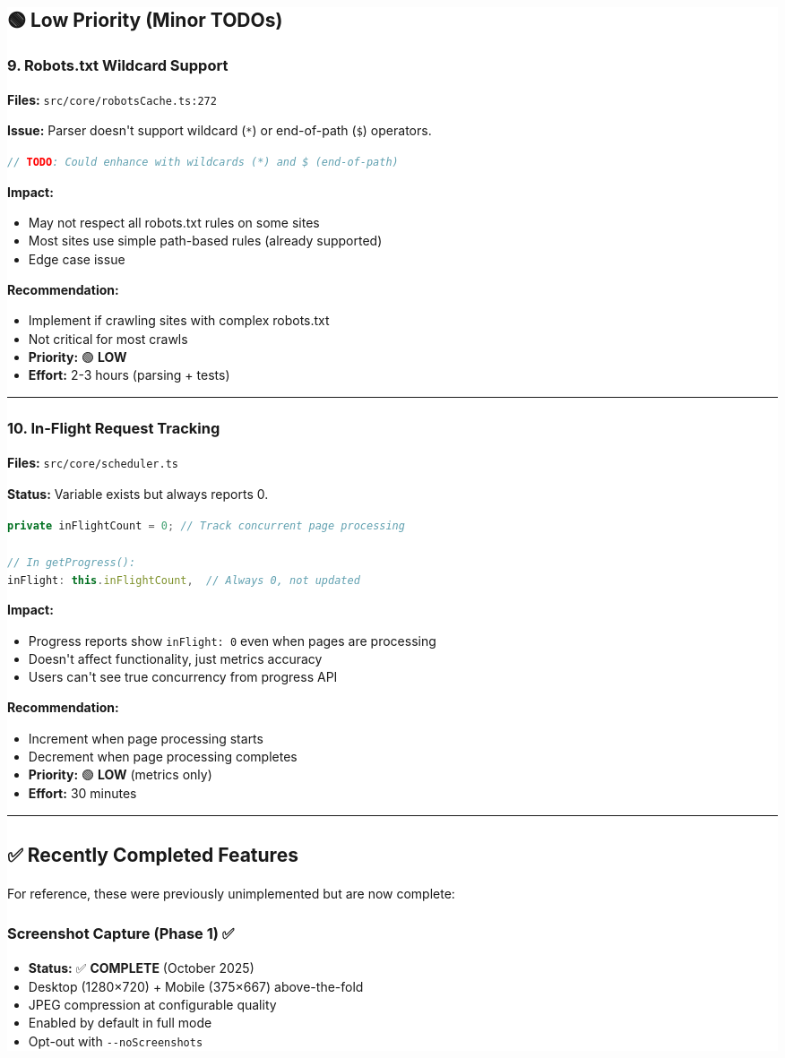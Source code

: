 ## 🟢 Low Priority (Minor TODOs)

### 9. Robots.txt Wildcard Support
**Files:** `src/core/robotsCache.ts:272`

**Issue:** Parser doesn't support wildcard (`*`) or end-of-path (`$`) operators.

```typescript
// TODO: Could enhance with wildcards (*) and $ (end-of-path)
```

**Impact:**
- May not respect all robots.txt rules on some sites
- Most sites use simple path-based rules (already supported)
- Edge case issue

**Recommendation:**
- Implement if crawling sites with complex robots.txt
- Not critical for most crawls
- **Priority:** 🟢 **LOW**
- **Effort:** 2-3 hours (parsing + tests)

---

### 10. In-Flight Request Tracking
**Files:** `src/core/scheduler.ts`

**Status:** Variable exists but always reports 0.

```typescript
private inFlightCount = 0; // Track concurrent page processing

// In getProgress():
inFlight: this.inFlightCount,  // Always 0, not updated
```

**Impact:**
- Progress reports show `inFlight: 0` even when pages are processing
- Doesn't affect functionality, just metrics accuracy
- Users can't see true concurrency from progress API

**Recommendation:**
- Increment when page processing starts
- Decrement when page processing completes
- **Priority:** 🟢 **LOW** (metrics only)
- **Effort:** 30 minutes

---

## ✅ Recently Completed Features

For reference, these were previously unimplemented but are now complete:

### Screenshot Capture (Phase 1) ✅
- **Status:** ✅ **COMPLETE** (October 2025)
- Desktop (1280×720) + Mobile (375×667) above-the-fold
- JPEG compression at configurable quality
- Enabled by default in full mode
- Opt-out with `--noScreenshots`
